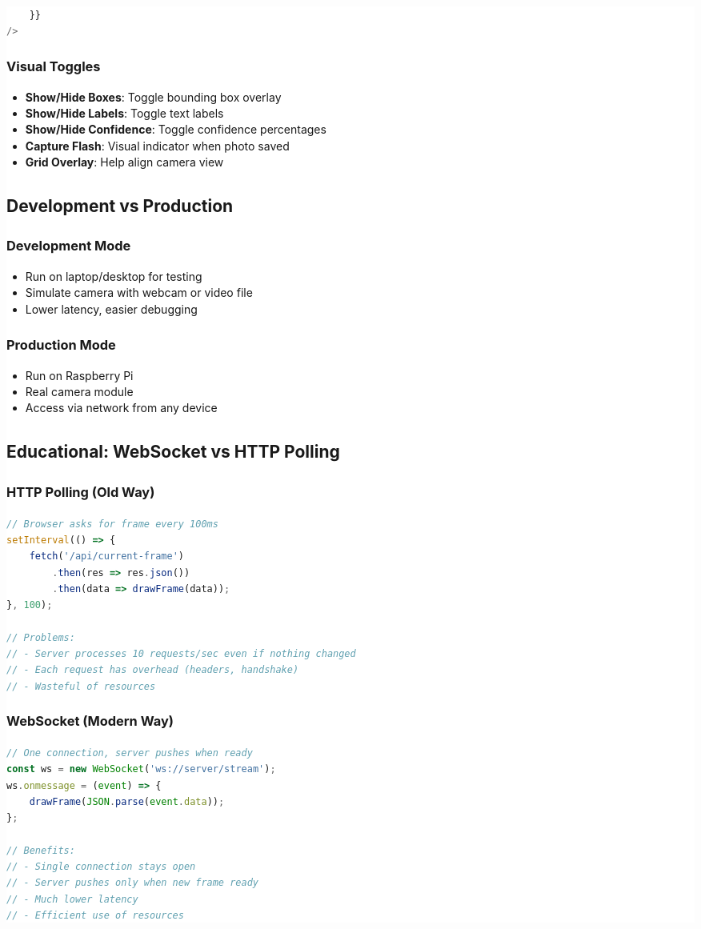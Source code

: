 ```typescript
    }}
/>
```

### Visual Toggles
- **Show/Hide Boxes**: Toggle bounding box overlay
- **Show/Hide Labels**: Toggle text labels
- **Show/Hide Confidence**: Toggle confidence percentages
- **Capture Flash**: Visual indicator when photo saved
- **Grid Overlay**: Help align camera view

## Development vs Production

### Development Mode
- Run on laptop/desktop for testing
- Simulate camera with webcam or video file
- Lower latency, easier debugging

### Production Mode
- Run on Raspberry Pi
- Real camera module
- Access via network from any device

## Educational: WebSocket vs HTTP Polling

### HTTP Polling (Old Way)
```javascript
// Browser asks for frame every 100ms
setInterval(() => {
    fetch('/api/current-frame')
        .then(res => res.json())
        .then(data => drawFrame(data));
}, 100);

// Problems:
// - Server processes 10 requests/sec even if nothing changed
// - Each request has overhead (headers, handshake)
// - Wasteful of resources
```

### WebSocket (Modern Way)
```javascript
// One connection, server pushes when ready
const ws = new WebSocket('ws://server/stream');
ws.onmessage = (event) => {
    drawFrame(JSON.parse(event.data));
};

// Benefits:
// - Single connection stays open
// - Server pushes only when new frame ready
// - Much lower latency
// - Efficient use of resources
```
